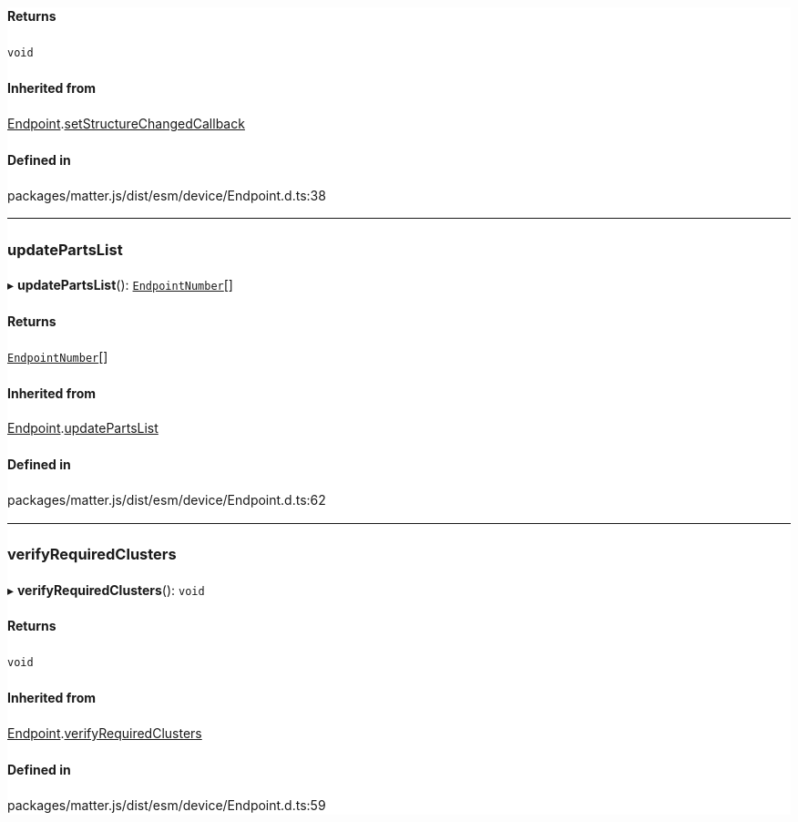 #### Returns

`void`

#### Inherited from

[Endpoint](exports_device.Endpoint.md).[setStructureChangedCallback](exports_device.Endpoint.md#setstructurechangedcallback)

#### Defined in

packages/matter.js/dist/esm/device/Endpoint.d.ts:38

___

### updatePartsList

▸ **updatePartsList**(): [`EndpointNumber`](../modules/exports_datatype.md#endpointnumber)[]

#### Returns

[`EndpointNumber`](../modules/exports_datatype.md#endpointnumber)[]

#### Inherited from

[Endpoint](exports_device.Endpoint.md).[updatePartsList](exports_device.Endpoint.md#updatepartslist)

#### Defined in

packages/matter.js/dist/esm/device/Endpoint.d.ts:62

___

### verifyRequiredClusters

▸ **verifyRequiredClusters**(): `void`

#### Returns

`void`

#### Inherited from

[Endpoint](exports_device.Endpoint.md).[verifyRequiredClusters](exports_device.Endpoint.md#verifyrequiredclusters)

#### Defined in

packages/matter.js/dist/esm/device/Endpoint.d.ts:59
